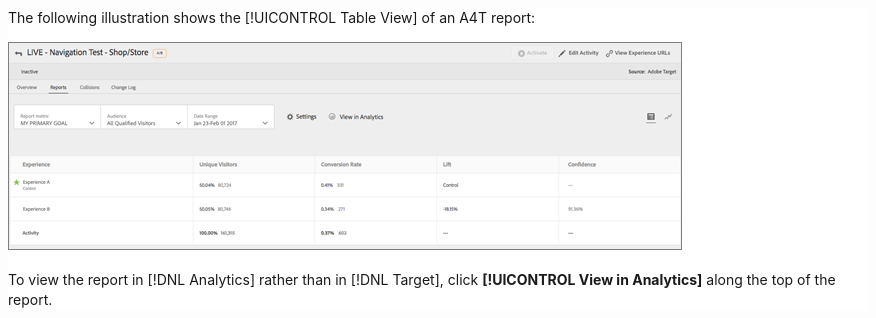 The following illustration shows the [!UICONTROL Table View] of an A4T report:

![](assets/a4t_report_table.png)

To view the report in [!DNL Analytics] rather than in [!DNL Target], click **[!UICONTROL View in Analytics]** along the top of the report. 
